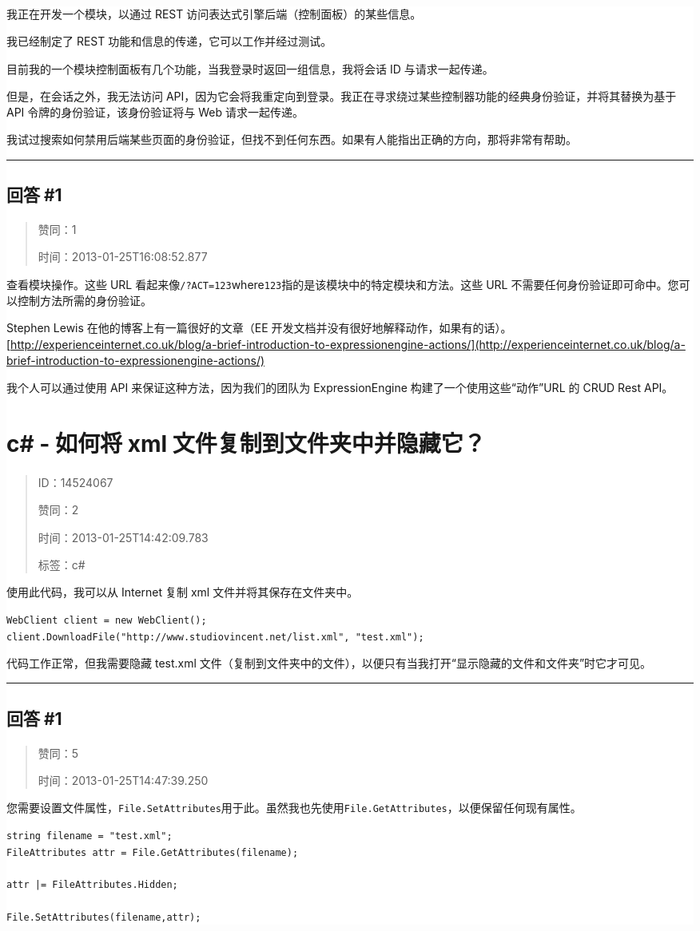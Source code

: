 我正在开发一个模块，以通过 REST 访问表达式引擎后端（控制面板）的某些信息。

我已经制定了 REST 功能和信息的传递，它可以工作并经过测试。

目前我的一个模块控制面板有几个功能，当我登录时返回一组信息，我将会话 ID 与请求一起传递。

但是，在会话之外，我无法访问 API，因为它会将我重定向到登录。我正在寻求绕过某些控制器功能的经典身份验证，并将其替换为基于 API 令牌的身份验证，该身份验证将与 Web 请求一起传递。

我试过搜索如何禁用后端某些页面的身份验证，但找不到任何东西。如果有人能指出正确的方向，那将非常有帮助。

* * *

## 回答 #1

> 赞同：1
> 
> 时间：2013-01-25T16:08:52.877

查看模块操作。这些 URL 看起来像`/?ACT=123`where`123`指的是该模块中的特定模块和方法。这些 URL 不需要任何身份验证即可命中。您可以控制方法所需的身份验证。

Stephen Lewis 在他的博客上有一篇很好的文章（EE 开发文档并没有很好地解释动作，如果有的话）。[http://experienceinternet.co.uk/blog/a-brief-introduction-to-expressionengine-actions/](http://experienceinternet.co.uk/blog/a-brief-introduction-to-expressionengine-actions/)

我个人可以通过使用 API 来保证这种方法，因为我们的团队为 ExpressionEngine 构建了一个使用这些“动作”URL 的 CRUD Rest API。

# c# - 如何将 xml 文件复制到文件夹中并隐藏它？

> ID：14524067
> 
> 赞同：2
> 
> 时间：2013-01-25T14:42:09.783
> 
> 标签：c#

使用此代码，我可以从 Internet 复制 xml 文件并将其保存在文件夹中。

```
WebClient client = new WebClient();
client.DownloadFile("http://www.studiovincent.net/list.xml", "test.xml"); 
```

代码工作正常，但我需要隐藏 test.xml 文件（复制到文件夹中的文件），以便只有当我打开“显示隐藏的文件和文件夹”时它才可见。

* * *

## 回答 #1

> 赞同：5
> 
> 时间：2013-01-25T14:47:39.250

您需要设置文件属性，`File.SetAttributes`用于此。虽然我也先使用`File.GetAttributes`，以便保留任何现有属性。

```
string filename = "test.xml";
FileAttributes attr = File.GetAttributes(filename);

attr |= FileAttributes.Hidden;

File.SetAttributes(filename,attr); 
```

